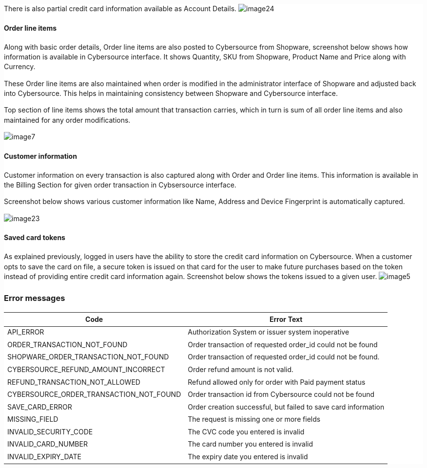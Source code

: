 There is also partial credit card information available as Account Details.
![image24](https://github.com/user-attachments/assets/f9906e4a-2a8a-49e2-8b4f-52560b429713)

#### Order line items
Along with basic order details, Order line items are also posted to Cybersource from Shopware, screenshot below shows how information is available in Cybersource interface. It shows Quantity, SKU from Shopware, Product Name and Price along with Currency.

These Order line items are also maintained when order is modified in the administrator interface of Shopware and adjusted back into Cybersource. This helps in maintaining consistency between Shopware and Cybersource interface.

Top section of line items shows the total amount that transaction carries, which in turn is sum of all order line items and also maintained for any order modifications.

![image7](https://github.com/user-attachments/assets/769c8b08-675f-48b2-a5e8-8d04ee640fc0)

#### Customer information
Customer information on every transaction is also captured along with Order and Order line items. This information is available in the Billing Section for given order transaction in Cybsersource interface.

Screenshot below shows various customer information like Name, Address and Device Fingerprint is automatically captured.

![image23](https://github.com/user-attachments/assets/4180b6eb-b996-49a0-b454-8ed62d83e954)

#### Saved card tokens
As explained previously, logged in users have the ability to store the credit card information on Cybersource. When a customer opts to save the card on file, a secure token is issued on that card for the user to make future purchases based on the token instead of providing entire credit card information again. Screenshot below shows the tokens issued to a given user.
![image5](https://github.com/user-attachments/assets/1ad3e16d-5850-4fca-a4fd-065757099471)

### Error messages
| **Code**                              | **Error Text**                                                 |
|---------------------------------------|----------------------------------------------------------------|
| API_ERROR                             | Authorization System or issuer system inoperative              |
| ORDER_TRANSACTION_NOT_FOUND           | Order transaction of requested order_id could not be found     |
| SHOPWARE_ORDER_TRANSACTION_NOT_FOUND  | Order transaction of requested order_id could not be found.    |
| CYBERSOURCE_REFUND_AMOUNT_INCORRECT   | Order refund amount is not valid.                              |
| REFUND_TRANSACTION_NOT_ALLOWED        | Refund allowed only for order with Paid payment status         |
| CYBERSOURCE_ORDER_TRANSACTION_NOT_FOUND | Order transaction id from Cybersource could not be found     |
| SAVE_CARD_ERROR                       | Order creation successful, but failed to save card information |
| MISSING_FIELD                         | The request is missing one or more fields                      |
| INVALID_SECURITY_CODE                 | The CVC code you entered is invalid                            |
| INVALID_CARD_NUMBER                   | The card number you entered is invalid                         |
| INVALID_EXPIRY_DATE                   | The expiry date you entered is invalid                         |
